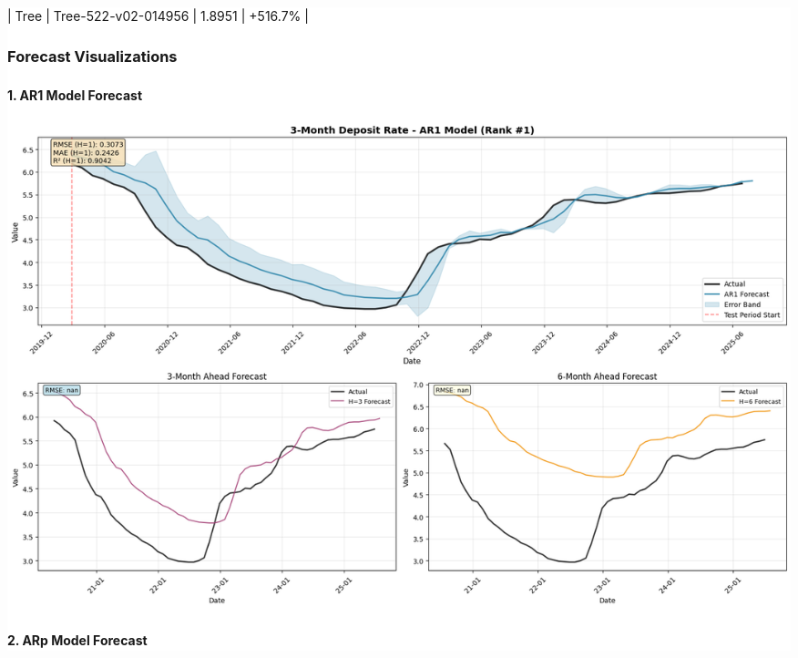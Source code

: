 | Tree | Tree-522-v02-014956 | 1.8951 | +516.7% |

### Forecast Visualizations

#### 1. AR1 Model Forecast
![AR1 Forecast](visualizations/deposit_rate_3m_ar1_rank1.png)

#### 2. ARp Model Forecast